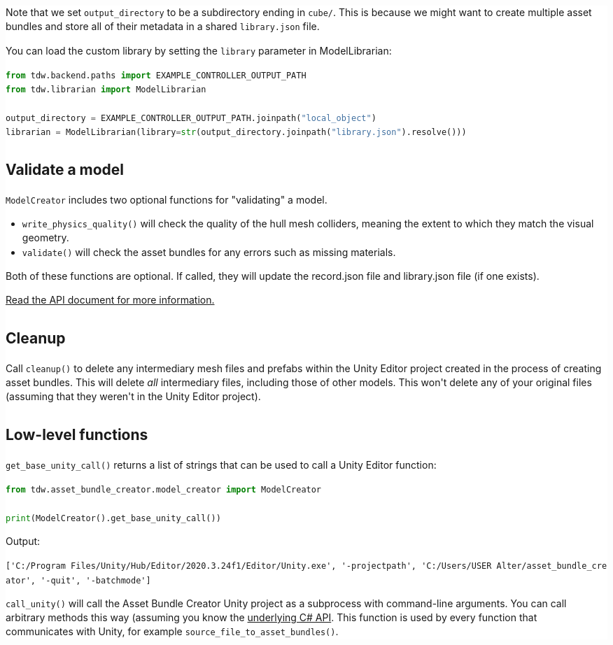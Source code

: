Note that we set `output_directory` to be a subdirectory ending in `cube/`. This is because we might want to create multiple asset bundles and store all of their metadata in a shared `library.json` file.

You can load the custom library by setting the `library` parameter in ModelLibrarian:

```python
from tdw.backend.paths import EXAMPLE_CONTROLLER_OUTPUT_PATH
from tdw.librarian import ModelLibrarian

output_directory = EXAMPLE_CONTROLLER_OUTPUT_PATH.joinpath("local_object")
librarian = ModelLibrarian(library=str(output_directory.joinpath("library.json").resolve()))
```

## Validate a model

`ModelCreator` includes two optional functions for "validating" a model.

- `write_physics_quality()` will check the quality of the hull mesh colliders, meaning the extent to which they match the visual geometry.
- `validate()` will check the asset bundles for any errors such as missing materials.

Both of these functions are optional. If called, they will update the record.json file and library.json file (if one exists).

[Read the API document for more information.](../../python/asset_bundle_creator/model_creator.md)

## Cleanup

Call `cleanup()` to delete any intermediary mesh files and prefabs within the Unity Editor project created in the process of creating asset bundles. This will delete *all* intermediary files, including those of other models. This won't delete any of your original files (assuming that they weren't in the Unity Editor project).

## Low-level functions

`get_base_unity_call()` returns a list of strings that can be used to call a Unity Editor function:

```python
from tdw.asset_bundle_creator.model_creator import ModelCreator

print(ModelCreator().get_base_unity_call())
```

Output:

```
['C:/Program Files/Unity/Hub/Editor/2020.3.24f1/Editor/Unity.exe', '-projectpath', 'C:/Users/USER Alter/asset_bundle_creator', '-quit', '-batchmode']
```

`call_unity()` will call the Asset Bundle Creator Unity project as a subprocess with command-line arguments. You can call arbitrary methods this way (assuming you know the [underlying C# API](https://github.com/alters-mit/asset_bundle_creator). This function is used by every function that communicates with Unity, for example `source_file_to_asset_bundles()`.
